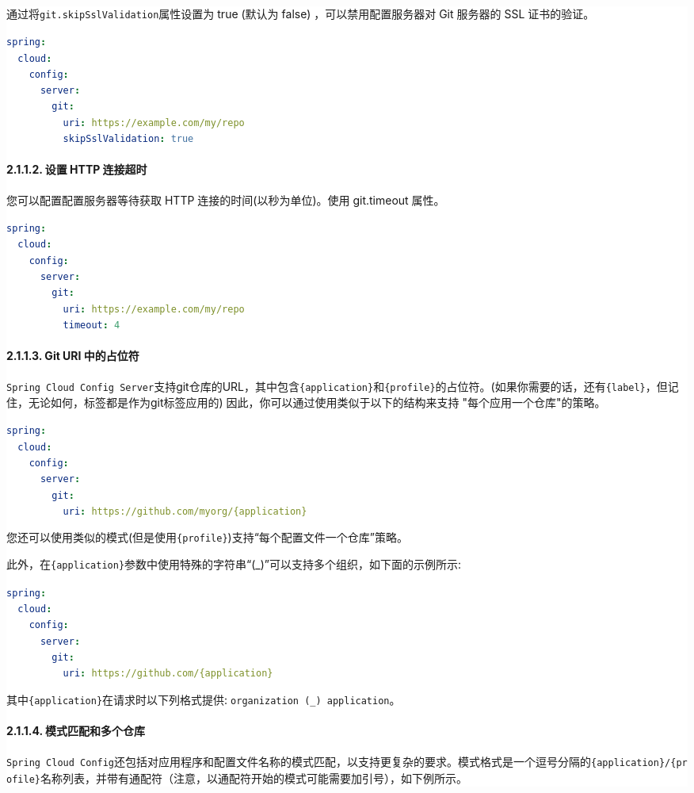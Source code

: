 通过将`git.skipSslValidation`属性设置为 true (默认为 false) ，可以禁用配置服务器对 Git 服务器的 SSL 证书的验证。
```yml
spring:
  cloud:
    config:
      server:
        git:
          uri: https://example.com/my/repo
          skipSslValidation: true
```

#### 2.1.1.2. 设置 HTTP 连接超时
您可以配置配置服务器等待获取 HTTP 连接的时间(以秒为单位)。使用 git.timeout 属性。

```yml
spring:
  cloud:
    config:
      server:
        git:
          uri: https://example.com/my/repo
          timeout: 4
```

#### 2.1.1.3. Git URI 中的占位符
`Spring Cloud Config Server`支持git仓库的URL，其中包含`{application}`和`{profile}`的占位符。(如果你需要的话，还有`{label}`，但记住，无论如何，标签都是作为git标签应用的) 因此，你可以通过使用类似于以下的结构来支持 "每个应用一个仓库"的策略。

```yml
spring:
  cloud:
    config:
      server:
        git:
          uri: https://github.com/myorg/{application}
```

您还可以使用类似的模式(但是使用`{profile}`)支持“每个配置文件一个仓库”策略。

此外，在`{application}`参数中使用特殊的字符串“(_)”可以支持多个组织，如下面的示例所示:
```yml
spring:
  cloud:
    config:
      server:
        git:
          uri: https://github.com/{application}
```

其中`{application}`在请求时以下列格式提供: `organization (_) application`。

#### 2.1.1.4. 模式匹配和多个仓库

`Spring Cloud Config`还包括对应用程序和配置文件名称的模式匹配，以支持更复杂的要求。模式格式是一个逗号分隔的`{application}/{profile}`名称列表，并带有通配符（注意，以通配符开始的模式可能需要加引号），如下例所示。
